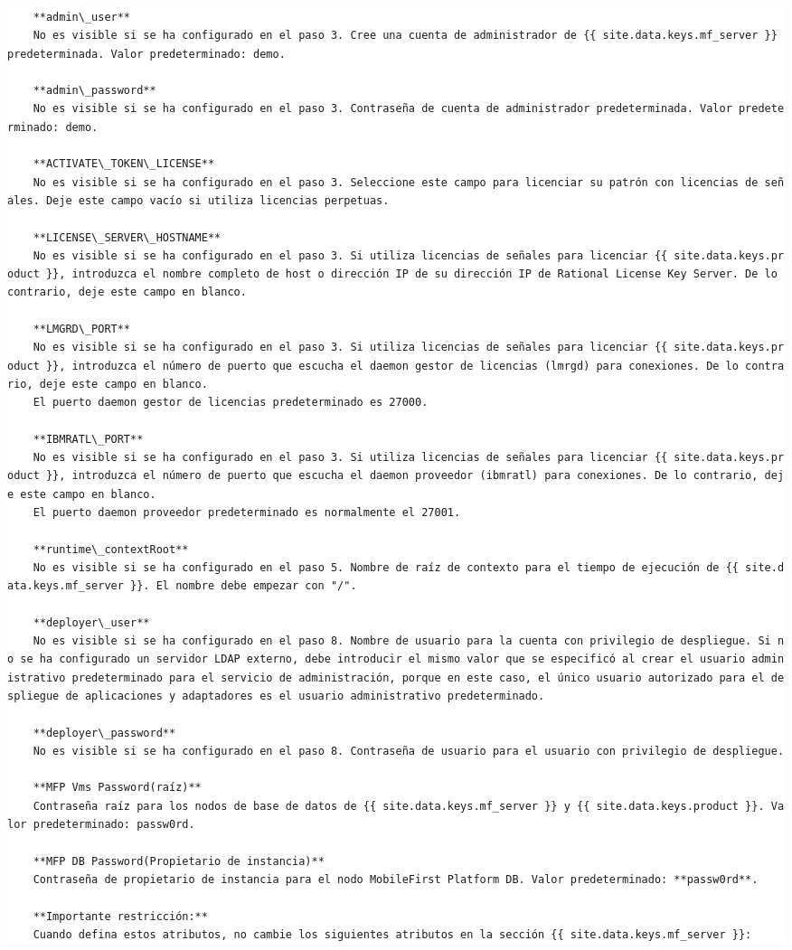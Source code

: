         **admin\_user**  
        No es visible si se ha configurado en el paso 3. Cree una cuenta de administrador de {{ site.data.keys.mf_server }} predeterminada. Valor predeterminado: demo.
        
        **admin\_password**  
        No es visible si se ha configurado en el paso 3. Contraseña de cuenta de administrador predeterminada. Valor predeterminado: demo.
        
        **ACTIVATE\_TOKEN\_LICENSE**  
        No es visible si se ha configurado en el paso 3. Seleccione este campo para licenciar su patrón con licencias de señales. Deje este campo vacío si utiliza licencias perpetuas.
        
        **LICENSE\_SERVER\_HOSTNAME**  
        No es visible si se ha configurado en el paso 3. Si utiliza licencias de señales para licenciar {{ site.data.keys.product }}, introduzca el nombre completo de host o dirección IP de su dirección IP de Rational License Key Server. De lo contrario, deje este campo en blanco.
        
        **LMGRD\_PORT**   
        No es visible si se ha configurado en el paso 3. Si utiliza licencias de señales para licenciar {{ site.data.keys.product }}, introduzca el número de puerto que escucha el daemon gestor de licencias (lmrgd) para conexiones. De lo contrario, deje este campo en blanco.
        El puerto daemon gestor de licencias predeterminado es 27000.

        **IBMRATL\_PORT**  
        No es visible si se ha configurado en el paso 3. Si utiliza licencias de señales para licenciar {{ site.data.keys.product }}, introduzca el número de puerto que escucha el daemon proveedor (ibmratl) para conexiones. De lo contrario, deje este campo en blanco.
        El puerto daemon proveedor predeterminado es normalmente el 27001.

        **runtime\_contextRoot**  
        No es visible si se ha configurado en el paso 5. Nombre de raíz de contexto para el tiempo de ejecución de {{ site.data.keys.mf_server }}. El nombre debe empezar con "/".
        
        **deployer\_user**  
        No es visible si se ha configurado en el paso 8. Nombre de usuario para la cuenta con privilegio de despliegue. Si no se ha configurado un servidor LDAP externo, debe introducir el mismo valor que se especificó al crear el usuario administrativo predeterminado para el servicio de administración, porque en este caso, el único usuario autorizado para el despliegue de aplicaciones y adaptadores es el usuario administrativo predeterminado.
        
        **deployer\_password**  
        No es visible si se ha configurado en el paso 8. Contraseña de usuario para el usuario con privilegio de despliegue.
        
        **MFP Vms Password(raíz)**  
        Contraseña raíz para los nodos de base de datos de {{ site.data.keys.mf_server }} y {{ site.data.keys.product }}. Valor predeterminado: passw0rd.
        
        **MFP DB Password(Propietario de instancia)**  
        Contraseña de propietario de instancia para el nodo MobileFirst Platform DB. Valor predeterminado: **passw0rd**.

        **Importante restricción:**  
        Cuando defina estos atributos, no cambie los siguientes atributos en la sección {{ site.data.keys.mf_server }}:
        